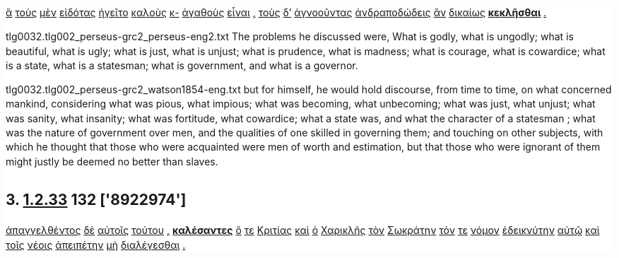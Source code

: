 [ἃ](https://atlas-test.fly.dev/morphology/lemmas/?lang=grc&q=ὅς "ὅς p-p---nn- who, that, which: relative pronoun") [τοὺς](https://atlas-test.fly.dev/morphology/lemmas/?lang=grc&q=ὁ "ὁ l-p---ma- the") [μὲν](https://atlas-test.fly.dev/morphology/lemmas/?lang=grc&q=μέν "μέν d-------- on the one hand, on the other hand") [εἰδότας](https://atlas-test.fly.dev/morphology/lemmas/?lang=grc&q=οἶδα "οἶδα v-prpama- to know") [ἡγεῖτο](https://atlas-test.fly.dev/morphology/lemmas/?lang=grc&q=ἡγέομαι "ἡγέομαι v3siie--- to lead; to consider, believe") [καλοὺς](https://atlas-test.fly.dev/morphology/lemmas/?lang=grc&q=καλός "καλός a-p---ma- beautiful") [κ-](https://atlas-test.fly.dev/morphology/lemmas/?lang=grc&q=καί "καί b-------- and, also") [ἀγαθοὺς](https://atlas-test.fly.dev/morphology/lemmas/?lang=grc&q=ἀγαθός "ἀγαθός a-p---ma- good") [εἶναι](https://atlas-test.fly.dev/morphology/lemmas/?lang=grc&q=εἰμί "εἰμί v--pna--- to be") [,](https://atlas-test.fly.dev/morphology/lemmas/?lang=grc&q=, ", u-------- NoDef") [τοὺς](https://atlas-test.fly.dev/morphology/lemmas/?lang=grc&q=ὁ "ὁ l-p---ma- the") [δ’](https://atlas-test.fly.dev/morphology/lemmas/?lang=grc&q=δέ "δέ b-------- but") [ἀγνοοῦντας](https://atlas-test.fly.dev/morphology/lemmas/?lang=grc&q=ἀγνοέω "ἀγνοέω v-pppama- not to perceive, be ignorant of") [ἀνδραποδώδεις](https://atlas-test.fly.dev/morphology/lemmas/?lang=grc&q=ἀνδραποδώδης "ἀνδραποδώδης a-p---ma- slavish, servile, abject") [ἂν](https://atlas-test.fly.dev/morphology/lemmas/?lang=grc&q=ἄν "ἄν d-------- modal particle") [δικαίως](https://atlas-test.fly.dev/morphology/lemmas/?lang=grc&q=δίκαιος "δίκαιος d-------- just, observant of custom, correct, balanced") **[κεκλῆσθαι](https://atlas-test.fly.dev/morphology/lemmas/?lang=grc&q=καλέω "καλέω v--rne--- to call, summon")** [.](https://atlas-test.fly.dev/morphology/lemmas/?lang=grc&q=. ". u-------- NoDef") 


tlg0032.tlg002_perseus-grc2_perseus-eng2.txt The problems he discussed were, What is godly, what is ungodly; what is beautiful, what is ugly; what is just, what is unjust; what is prudence, what is madness; what is courage, what is cowardice; what is a state, what is a statesman; what is government, and what is a governor. 

tlg0032.tlg002_perseus-grc2_watson1854-eng.txt but for himself, he would hold discourse, from time to time, on what concerned mankind, considering what was pious, what impious; what was becoming, what unbecoming; what was just, what unjust; what was sanity, what insanity; what was fortitude, what cowardice; what a state was, and what the character of a statesman ; what was the nature of government over men, and the qualities of one skilled in governing them;  and touching on other subjects, with which he thought that those who were acquainted were men of worth and estimation, but that those who were ignorant of them might justly be deemed no better than slaves. 

## 3. [1.2.33](https://beyond-translation.perseus.org/reader/urn:cts:greekLit:tlg0032.002.perseus-grc2:1.2.33?mode=syntax-trees) 132 ['8922974']
[ἀπαγγελθέντος](https://atlas-test.fly.dev/morphology/lemmas/?lang=grc&q=ἀπαγγέλλω "ἀπαγγέλλω v-sappmg- to bring tidings, report, announce") [δὲ](https://atlas-test.fly.dev/morphology/lemmas/?lang=grc&q=δέ "δέ b-------- but") [αὐτοῖς](https://atlas-test.fly.dev/morphology/lemmas/?lang=grc&q=αὐτός "αὐτός p-p---cd- unemph. 3rd pers.pronoun; -self; [the] same") [τούτου](https://atlas-test.fly.dev/morphology/lemmas/?lang=grc&q=οὗτος "οὗτος a-s---ng- this; that") [,](https://atlas-test.fly.dev/morphology/lemmas/?lang=grc&q=, ", u-------- NoDef") **[καλέσαντες](https://atlas-test.fly.dev/morphology/lemmas/?lang=grc&q=καλέω "καλέω v-papamn- to call, summon")** [ὅ](https://atlas-test.fly.dev/morphology/lemmas/?lang=grc&q=ὁ "ὁ l-s---mn- the") [τε](https://atlas-test.fly.dev/morphology/lemmas/?lang=grc&q=τε "τε b-------- and") [Κριτίας](https://atlas-test.fly.dev/morphology/lemmas/?lang=grc&q=Κριτίας "Κριτίας n-s---mn- Critias") [καὶ](https://atlas-test.fly.dev/morphology/lemmas/?lang=grc&q=καί "καί b-------- and, also") [ὁ](https://atlas-test.fly.dev/morphology/lemmas/?lang=grc&q=ὁ "ὁ l-s---mn- the") [Χαρικλῆς](https://atlas-test.fly.dev/morphology/lemmas/?lang=grc&q=Χαρικλῆς "Χαρικλῆς n-s---mn- Charicles") [τὸν](https://atlas-test.fly.dev/morphology/lemmas/?lang=grc&q=ὁ "ὁ l-s---ma- the") [Σωκράτην](https://atlas-test.fly.dev/morphology/lemmas/?lang=grc&q=Σωκράτης "Σωκράτης n-s---ma- Socrates") [τόν](https://atlas-test.fly.dev/morphology/lemmas/?lang=grc&q=ὁ "ὁ l-s---ma- the") [τε](https://atlas-test.fly.dev/morphology/lemmas/?lang=grc&q=τε "τε b-------- and") [νόμον](https://atlas-test.fly.dev/morphology/lemmas/?lang=grc&q=νόμος "νόμος n-s---ma- usage, custom, law, ordinance") [ἐδεικνύτην](https://atlas-test.fly.dev/morphology/lemmas/?lang=grc&q=δείκνυμι "δείκνυμι v3diia--- to show") [αὐτῷ](https://atlas-test.fly.dev/morphology/lemmas/?lang=grc&q=αὐτός "αὐτός a-s---md- unemph. 3rd pers.pronoun; -self; [the] same") [καὶ](https://atlas-test.fly.dev/morphology/lemmas/?lang=grc&q=καί "καί b-------- and, also") [τοῖς](https://atlas-test.fly.dev/morphology/lemmas/?lang=grc&q=ὁ "ὁ l-p---md- the") [νέοις](https://atlas-test.fly.dev/morphology/lemmas/?lang=grc&q=νέος "νέος a-p---md- young, youthful") [ἀπειπέτην](https://atlas-test.fly.dev/morphology/lemmas/?lang=grc&q=ἀπολέγω "ἀπολέγω v3daia--- to pick out from; to decline, refuse") [μὴ](https://atlas-test.fly.dev/morphology/lemmas/?lang=grc&q=μή "μή d-------- not") [διαλέγεσθαι](https://atlas-test.fly.dev/morphology/lemmas/?lang=grc&q=διαλέγω "διαλέγω v--pne--- to pick out one from another, to pick out") [.](https://atlas-test.fly.dev/morphology/lemmas/?lang=grc&q=. ". u-------- NoDef") 

